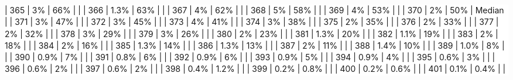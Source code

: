 | 365 | 3% | 66% |  |
| 366 | 1.3% | 63% |  |
| 367 | 4% | 62% |  |
| 368 | 5% | 58% |  |
| 369 | 4% | 53% |  |
| 370 | 2% | 50% | Median |
| 371 | 3% | 47% |  |
| 372 | 3% | 45% |  |
| 373 | 4% | 41% |  |
| 374 | 3% | 38% |  |
| 375 | 2% | 35% |  |
| 376 | 2% | 33% |  |
| 377 | 2% | 32% |  |
| 378 | 3% | 29% |  |
| 379 | 3% | 26% |  |
| 380 | 2% | 23% |  |
| 381 | 1.3% | 20% |  |
| 382 | 1.1% | 19% |  |
| 383 | 2% | 18% |  |
| 384 | 2% | 16% |  |
| 385 | 1.3% | 14% |  |
| 386 | 1.3% | 13% |  |
| 387 | 2% | 11% |  |
| 388 | 1.4% | 10% |  |
| 389 | 1.0% | 8% |  |
| 390 | 0.9% | 7% |  |
| 391 | 0.8% | 6% |  |
| 392 | 0.9% | 6% |  |
| 393 | 0.9% | 5% |  |
| 394 | 0.9% | 4% |  |
| 395 | 0.6% | 3% |  |
| 396 | 0.6% | 2% |  |
| 397 | 0.6% | 2% |  |
| 398 | 0.4% | 1.2% |  |
| 399 | 0.2% | 0.8% |  |
| 400 | 0.2% | 0.6% |  |
| 401 | 0.1% | 0.4% |  |